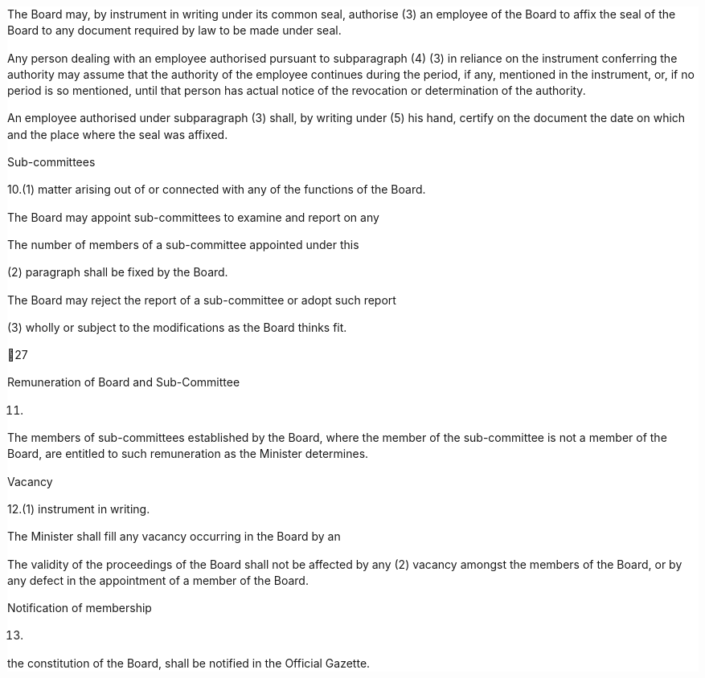 The Board may, by instrument in writing under its common seal, authorise
(3)
an employee of the Board to affix the seal of the Board to any document required
by law to be made under seal.

Any person dealing with an employee authorised pursuant to subparagraph
(4)
(3) in reliance on the instrument conferring the authority may assume that the
authority of the employee continues during the period, if any, mentioned in the
instrument, or, if no period is so mentioned, until that person has actual notice of
the revocation or determination of the authority.

An employee authorised under subparagraph (3) shall, by writing under
(5)
his hand, certify on the document the date on which and the place where the seal
was affixed.

Sub-committees

10.(1)
matter arising out of or connected with any of the functions of the Board.

The Board may appoint sub-committees to examine and report on any

The  number  of  members  of  a  sub-committee  appointed  under  this

(2)
paragraph shall be fixed by the Board.

The Board may reject the report of a sub-committee or adopt such report

(3)
wholly or subject to the modifications as the Board thinks fit.

27

Remuneration of Board and Sub-Committee

11.
The members of sub-committees established by the Board, where the
member of the sub-committee is not a member of the Board, are entitled to such
remuneration as the Minister determines.

Vacancy

12.(1)
instrument in writing.

The  Minister  shall  fill  any  vacancy  occurring  in  the  Board  by  an

The validity of the proceedings of the Board shall not be affected by any
(2)
vacancy amongst the members of the Board, or by any defect in the appointment
of a member of the Board.

Notification of membership

13.
the constitution of the Board, shall be notified in the Official Gazette.
